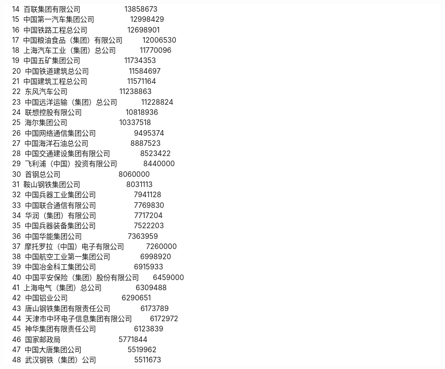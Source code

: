 &nbsp;&nbsp; &nbsp;14 &nbsp;百联集团有限公司 &nbsp; &nbsp; &nbsp; &nbsp; &nbsp; &nbsp; &nbsp; &nbsp; &nbsp; &nbsp; &nbsp;13858673<br />
&nbsp;&nbsp; &nbsp;15 &nbsp;中国第一汽车集团公司 &nbsp; &nbsp; &nbsp; &nbsp; &nbsp; &nbsp; &nbsp; &nbsp; &nbsp;12998429<br />
&nbsp;&nbsp; &nbsp;16 &nbsp;中国铁路工程总公司 &nbsp; &nbsp; &nbsp; &nbsp; &nbsp; &nbsp; &nbsp; &nbsp; &nbsp; &nbsp;12698901<br />
&nbsp;&nbsp; &nbsp;17 &nbsp;中国粮油食品（集团）有限公司 &nbsp; &nbsp; &nbsp; &nbsp; &nbsp;12006530<br />
&nbsp;&nbsp; &nbsp;18 &nbsp;上海汽车工业（集团）总公司 &nbsp; &nbsp; &nbsp; &nbsp; &nbsp; &nbsp;11770096<br />
&nbsp;&nbsp; &nbsp;19 &nbsp;中国五矿集团公司 &nbsp; &nbsp; &nbsp; &nbsp; &nbsp; &nbsp; &nbsp; &nbsp; &nbsp; &nbsp; &nbsp;11734353<br />
&nbsp;&nbsp; &nbsp;20 &nbsp;中国铁道建筑总公司 &nbsp; &nbsp; &nbsp; &nbsp; &nbsp; &nbsp; &nbsp; &nbsp; &nbsp; &nbsp;11584697<br />
&nbsp;&nbsp; &nbsp;21 &nbsp;中国建筑工程总公司 &nbsp; &nbsp; &nbsp; &nbsp; &nbsp; &nbsp; &nbsp; &nbsp; &nbsp; &nbsp;11571164<br />
&nbsp;&nbsp; &nbsp;22 &nbsp;东风汽车公司 &nbsp; &nbsp; &nbsp; &nbsp; &nbsp; &nbsp; &nbsp; &nbsp; &nbsp; &nbsp; &nbsp; &nbsp; &nbsp;11238863<br />
&nbsp;&nbsp; &nbsp;23 &nbsp;中国远洋运输（集团）总公司 &nbsp; &nbsp; &nbsp; &nbsp; &nbsp; &nbsp;11228824<br />
&nbsp;&nbsp; &nbsp;24 &nbsp;联想控股有限公司 &nbsp; &nbsp; &nbsp; &nbsp; &nbsp; &nbsp; &nbsp; &nbsp; &nbsp; &nbsp; &nbsp;10818936<br />
&nbsp;&nbsp; &nbsp;25 &nbsp;海尔集团公司 &nbsp; &nbsp; &nbsp; &nbsp; &nbsp; &nbsp; &nbsp; &nbsp; &nbsp; &nbsp; &nbsp; &nbsp; &nbsp;10337518<br />
&nbsp;&nbsp; &nbsp;26 &nbsp;中国网络通信集团公司 &nbsp; &nbsp; &nbsp; &nbsp; &nbsp; &nbsp; &nbsp; &nbsp; &nbsp; 9495374<br />
&nbsp;&nbsp; &nbsp;27 &nbsp;中国海洋石油总公司 &nbsp; &nbsp; &nbsp; &nbsp; &nbsp; &nbsp; &nbsp; &nbsp; &nbsp; &nbsp; 8887523<br />
&nbsp;&nbsp; &nbsp;28 &nbsp;中国交通建设集团有限公司 &nbsp; &nbsp; &nbsp; &nbsp; &nbsp; &nbsp; &nbsp; 8523422<br />
&nbsp;&nbsp; &nbsp;29 &nbsp;飞利浦（中国）投资有限公司 &nbsp; &nbsp; &nbsp; &nbsp; &nbsp; &nbsp; 8440000<br />
&nbsp;&nbsp; &nbsp;30 &nbsp;首钢总公司 &nbsp; &nbsp; &nbsp; &nbsp; &nbsp; &nbsp; &nbsp; &nbsp; &nbsp; &nbsp; &nbsp; &nbsp; &nbsp; &nbsp; 8060000<br />
&nbsp;&nbsp; &nbsp;31 &nbsp;鞍山钢铁集团公司 &nbsp; &nbsp; &nbsp; &nbsp; &nbsp; &nbsp; &nbsp; &nbsp; &nbsp; &nbsp; &nbsp; 8031113<br />
&nbsp;&nbsp; &nbsp;32 &nbsp;中国兵器工业集团公司 &nbsp; &nbsp; &nbsp; &nbsp; &nbsp; &nbsp; &nbsp; &nbsp; &nbsp; 7941128<br />
&nbsp;&nbsp; &nbsp;33 &nbsp;中国联合通信有限公司 &nbsp; &nbsp; &nbsp; &nbsp; &nbsp; &nbsp; &nbsp; &nbsp; &nbsp; 7769830<br />
&nbsp;&nbsp; &nbsp;34 &nbsp;华润（集团）有限公司 &nbsp; &nbsp; &nbsp; &nbsp; &nbsp; &nbsp; &nbsp; &nbsp; &nbsp; 7717204<br />
&nbsp;&nbsp; &nbsp;35 &nbsp;中国兵器装备集团公司 &nbsp; &nbsp; &nbsp; &nbsp; &nbsp; &nbsp; &nbsp; &nbsp; &nbsp; 7522203<br />
&nbsp;&nbsp; &nbsp;36 &nbsp;中国华能集团公司 &nbsp; &nbsp; &nbsp; &nbsp; &nbsp; &nbsp; &nbsp; &nbsp; &nbsp; &nbsp; &nbsp; 7363959<br />
&nbsp;&nbsp; &nbsp;37 &nbsp;摩托罗拉（中国）电子有限公司 &nbsp; &nbsp; &nbsp; &nbsp; &nbsp; 7260000<br />
&nbsp;&nbsp; &nbsp;38 &nbsp;中国航空工业第一集团公司 &nbsp; &nbsp; &nbsp; &nbsp; &nbsp; &nbsp; &nbsp; 6998920<br />
&nbsp;&nbsp; &nbsp;39 &nbsp;中国冶金科工集团公司 &nbsp; &nbsp; &nbsp; &nbsp; &nbsp; &nbsp; &nbsp; &nbsp; &nbsp; 6915933<br />
&nbsp;&nbsp; &nbsp;40 &nbsp;中国平安保险（集团）股份有限公司 &nbsp; &nbsp; &nbsp; 6459000<br />
&nbsp;&nbsp; &nbsp;41 &nbsp;上海电气（集团）总公司 &nbsp; &nbsp; &nbsp; &nbsp; &nbsp; &nbsp; &nbsp; &nbsp; 6309488<br />
&nbsp;&nbsp; &nbsp;42 &nbsp;中国铝业公司 &nbsp; &nbsp; &nbsp; &nbsp; &nbsp; &nbsp; &nbsp; &nbsp; &nbsp; &nbsp; &nbsp; &nbsp; &nbsp; 6290651<br />
&nbsp;&nbsp; &nbsp;43 &nbsp;唐山钢铁集团有限责任公司 &nbsp; &nbsp; &nbsp; &nbsp; &nbsp; &nbsp; &nbsp; 6173789<br />
&nbsp;&nbsp; &nbsp;44 &nbsp;天津市中环电子信息集团有限公司 &nbsp; &nbsp; &nbsp; &nbsp; 6172972<br />
&nbsp;&nbsp; &nbsp;45 &nbsp;神华集团有限责任公司 &nbsp; &nbsp; &nbsp; &nbsp; &nbsp; &nbsp; &nbsp; &nbsp; &nbsp; 6123839<br />
&nbsp;&nbsp; &nbsp;46 &nbsp;国家邮政局 &nbsp; &nbsp; &nbsp; &nbsp; &nbsp; &nbsp; &nbsp; &nbsp; &nbsp; &nbsp; &nbsp; &nbsp; &nbsp; &nbsp; 5771844<br />
&nbsp;&nbsp; &nbsp;47 &nbsp;中国大唐集团公司 &nbsp; &nbsp; &nbsp; &nbsp; &nbsp; &nbsp; &nbsp; &nbsp; &nbsp; &nbsp; &nbsp; 5519962<br />
&nbsp;&nbsp; &nbsp;48 &nbsp;武汉钢铁（集团）公司 &nbsp; &nbsp; &nbsp; &nbsp; &nbsp; &nbsp; &nbsp; &nbsp; &nbsp; 5511673<br />
